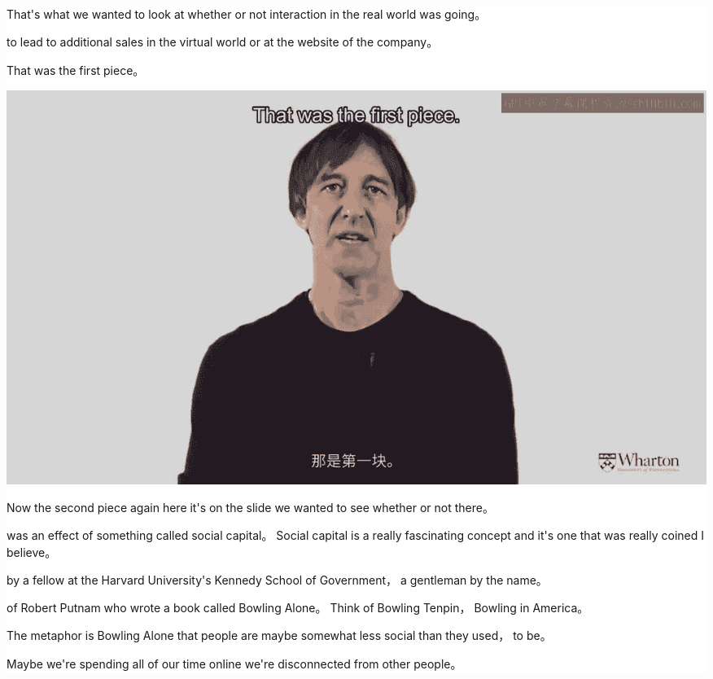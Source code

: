 That's what we wanted to look at whether or not interaction in the real world was going。

to lead to additional sales in the virtual world or at the website of the company。

That was the first piece。

![](img/e34a8556ffcd5c675c15402b5a31bbe2_24.png)

Now the second piece again here it's on the slide we wanted to see whether or not there。

was an effect of something called social capital。 Social capital is a really fascinating concept and it's one that was really coined I believe。

by a fellow at the Harvard University's Kennedy School of Government， a gentleman by the name。

of Robert Putnam who wrote a book called Bowling Alone。 Think of Bowling Tenpin， Bowling in America。

The metaphor is Bowling Alone that people are maybe somewhat less social than they used， to be。

Maybe we're spending all of our time online we're disconnected from other people。

